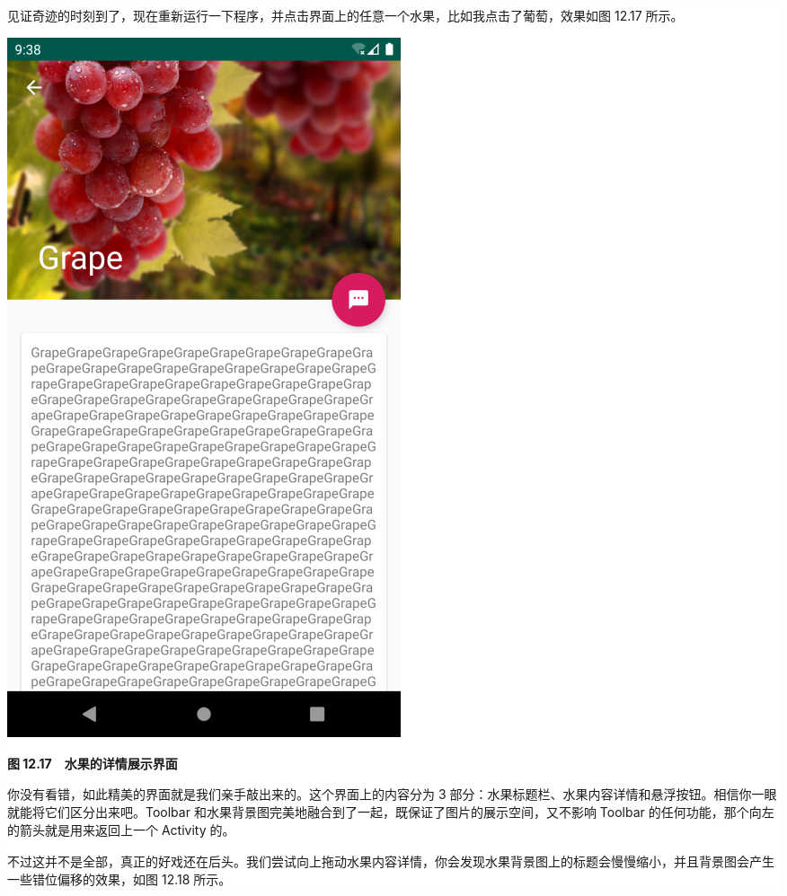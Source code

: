 见证奇迹的时刻到了，现在重新运行一下程序，并点击界面上的任意一个水果，比如我点击了葡萄，效果如图 12.17 所示。

![{%}](assets/327-20240119220812-jmbhses.png)

**图 12.17　水果的详情展示界面**

你没有看错，如此精美的界面就是我们亲手敲出来的。这个界面上的内容分为 3 部分：水果标题栏、水果内容详情和悬浮按钮。相信你一眼就能将它们区分出来吧。Toolbar 和水果背景图完美地融合到了一起，既保证了图片的展示空间，又不影响 Toolbar 的任何功能，那个向左的箭头就是用来返回上一个 Activity 的。

不过这并不是全部，真正的好戏还在后头。我们尝试向上拖动水果内容详情，你会发现水果背景图上的标题会慢慢缩小，并且背景图会产生一些错位偏移的效果，如图 12.18 所示。
